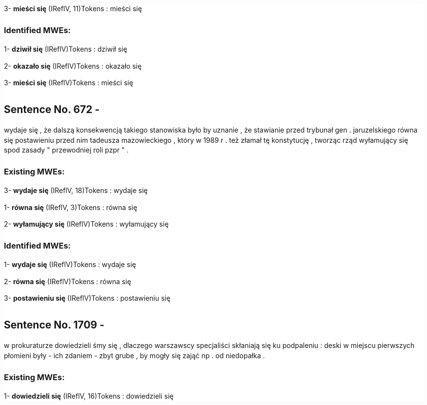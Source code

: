 3- **mieści się** (IReflV, 11)Tokens : 
mieści
się

### Identified MWEs: 
1- **dziwił się** (IReflV)Tokens : 
dziwił
się

2- **okazało się** (IReflV)Tokens : 
okazało
się

3- **mieści się** (IReflV)Tokens : 
mieści
się

## Sentence No. 672 - 
wydaje się , że dalszą konsekwencją takiego stanowiska było by uznanie , że stawianie przed trybunał gen . jaruzelskiego równa się postawieniu przed nim tadeusza mazowieckiego , który w 1989 r . też złamał tę konstytucję , tworząc rząd wyłamujący się spod zasady " przewodniej roli pzpr " . 
### Existing MWEs: 
3- **wydaje się** (IReflV, 18)Tokens : 
wydaje
się

1- **równa się** (IReflV, 3)Tokens : 
równa
się

2- **wyłamujący się** (IReflV)Tokens : 
wyłamujący
się

### Identified MWEs: 
1- **wydaje się** (IReflV)Tokens : 
wydaje
się

2- **równa się** (IReflV)Tokens : 
równa
się

3- **postawieniu się** (IReflV)Tokens : 
postawieniu
się

## Sentence No. 1709 - 
w prokuraturze dowiedzieli śmy się , dlaczego warszawscy specjaliści skłaniają się ku podpaleniu : deski w miejscu pierwszych płomieni były - ich zdaniem - zbyt grube , by mogły się zająć np . od niedopałka . 
### Existing MWEs: 
1- **dowiedzieli się** (IReflV, 16)Tokens : 
dowiedzieli
się
